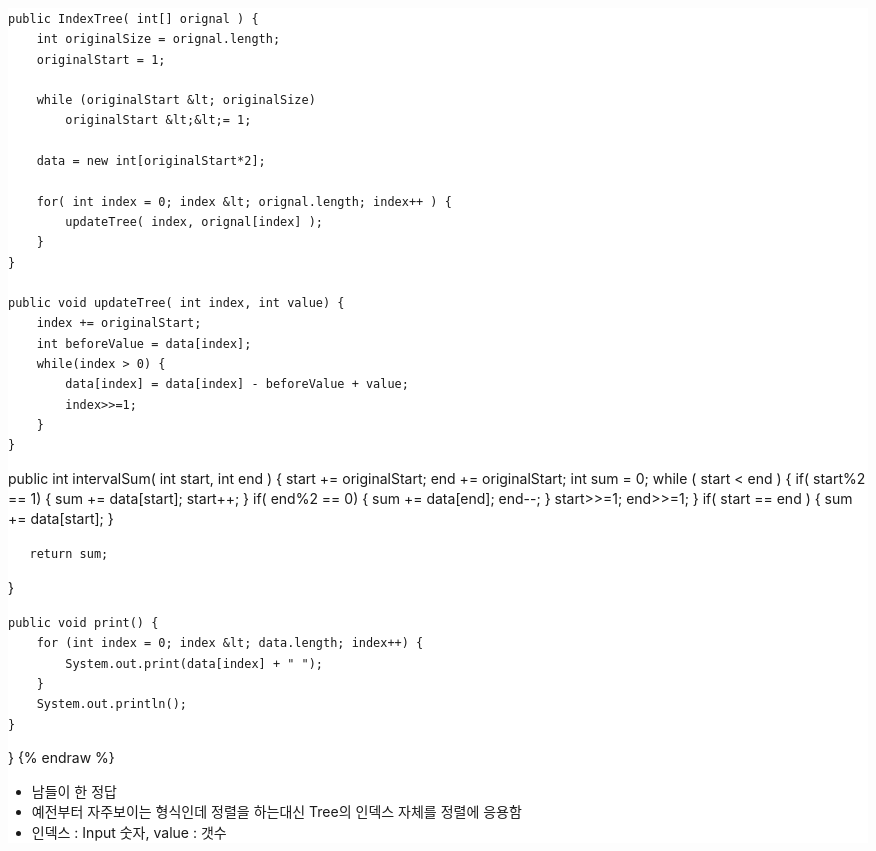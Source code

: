     public IndexTree( int[] orignal ) {
        int originalSize = orignal.length;
        originalStart = 1;
        
        while (originalStart &lt; originalSize)
            originalStart &lt;&lt;= 1;
        
        data = new int[originalStart*2];
        
        for( int index = 0; index &lt; orignal.length; index++ ) {
            updateTree( index, orignal[index] );
        }
    }
    
    public void updateTree( int index, int value) {
        index += originalStart;
        int beforeValue = data[index];
        while(index > 0) {
            data[index] = data[index] - beforeValue + value;
            index>>=1;
        }
    }

   public int intervalSum( int start, int end ) {
       start += originalStart;
       end += originalStart;
       int sum = 0;
       while ( start &lt; end ) {
           if( start%2 == 1) {
               sum += data[start]; 
               start++;
           }
           if( end%2 == 0) {
               sum += data[end];
               end--;
           }
           start>>=1;
           end>>=1;
       }
       if( start == end ) {
           sum += data[start];
       }
       
       return sum;
   }
   
    public void print() {
        for (int index = 0; index &lt; data.length; index++) {
            System.out.print(data[index] + " ");
        }
        System.out.println();
    }
}
{% endraw %}
</pre>
 - 남들이 한 정답
 - 예전부터 자주보이는 형식인데  정렬을 하는대신 Tree의 인덱스 자체를 정렬에 응용함 
 - 인덱스 : Input 숫자, value : 갯수
